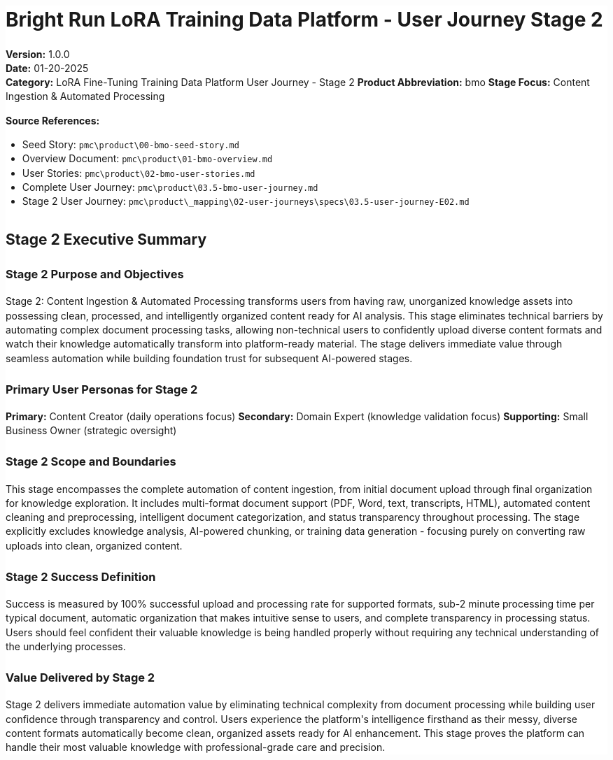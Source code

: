# Bright Run LoRA Training Data Platform - User Journey Stage 2
**Version:** 1.0.0  
**Date:** 01-20-2025  
**Category:** LoRA Fine-Tuning Training Data Platform User Journey - Stage 2
**Product Abbreviation:** bmo
**Stage Focus:** Content Ingestion & Automated Processing

**Source References:**
- Seed Story: `pmc\product\00-bmo-seed-story.md`
- Overview Document: `pmc\product\01-bmo-overview.md`
- User Stories: `pmc\product\02-bmo-user-stories.md`
- Complete User Journey: `pmc\product\03.5-bmo-user-journey.md`
- Stage 2 User Journey: `pmc\product\_mapping\02-user-journeys\specs\03.5-user-journey-E02.md`

## Stage 2 Executive Summary

### Stage 2 Purpose and Objectives
Stage 2: Content Ingestion & Automated Processing transforms users from having raw, unorganized knowledge assets into possessing clean, processed, and intelligently organized content ready for AI analysis. This stage eliminates technical barriers by automating complex document processing tasks, allowing non-technical users to confidently upload diverse content formats and watch their knowledge automatically transform into platform-ready material. The stage delivers immediate value through seamless automation while building foundation trust for subsequent AI-powered stages.

### Primary User Personas for Stage 2
**Primary:** Content Creator (daily operations focus)
**Secondary:** Domain Expert (knowledge validation focus)
**Supporting:** Small Business Owner (strategic oversight)

### Stage 2 Scope and Boundaries
This stage encompasses the complete automation of content ingestion, from initial document upload through final organization for knowledge exploration. It includes multi-format document support (PDF, Word, text, transcripts, HTML), automated content cleaning and preprocessing, intelligent document categorization, and status transparency throughout processing. The stage explicitly excludes knowledge analysis, AI-powered chunking, or training data generation - focusing purely on converting raw uploads into clean, organized content.

### Stage 2 Success Definition
Success is measured by 100% successful upload and processing rate for supported formats, sub-2 minute processing time per typical document, automatic organization that makes intuitive sense to users, and complete transparency in processing status. Users should feel confident their valuable knowledge is being handled properly without requiring any technical understanding of the underlying processes.

### Value Delivered by Stage 2
Stage 2 delivers immediate automation value by eliminating technical complexity from document processing while building user confidence through transparency and control. Users experience the platform's intelligence firsthand as their messy, diverse content formats automatically become clean, organized assets ready for AI enhancement. This stage proves the platform can handle their most valuable knowledge with professional-grade care and precision.
